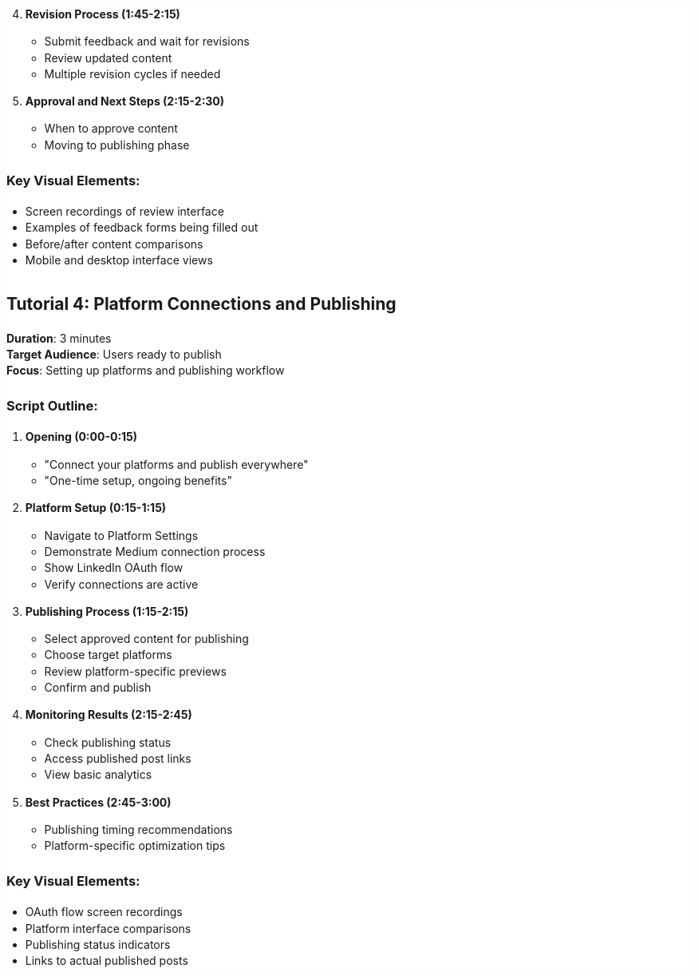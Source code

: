 4. **Revision Process (1:45-2:15)**
   - Submit feedback and wait for revisions
   - Review updated content
   - Multiple revision cycles if needed

5. **Approval and Next Steps (2:15-2:30)**
   - When to approve content
   - Moving to publishing phase

### Key Visual Elements:
- Screen recordings of review interface
- Examples of feedback forms being filled out
- Before/after content comparisons
- Mobile and desktop interface views

## Tutorial 4: Platform Connections and Publishing
**Duration**: 3 minutes  
**Target Audience**: Users ready to publish  
**Focus**: Setting up platforms and publishing workflow

### Script Outline:
1. **Opening (0:00-0:15)**
   - "Connect your platforms and publish everywhere"
   - "One-time setup, ongoing benefits"

2. **Platform Setup (0:15-1:15)**
   - Navigate to Platform Settings
   - Demonstrate Medium connection process
   - Show LinkedIn OAuth flow
   - Verify connections are active

3. **Publishing Process (1:15-2:15)**
   - Select approved content for publishing
   - Choose target platforms
   - Review platform-specific previews
   - Confirm and publish

4. **Monitoring Results (2:15-2:45)**
   - Check publishing status
   - Access published post links
   - View basic analytics

5. **Best Practices (2:45-3:00)**
   - Publishing timing recommendations
   - Platform-specific optimization tips

### Key Visual Elements:
- OAuth flow screen recordings
- Platform interface comparisons
- Publishing status indicators
- Links to actual published posts
